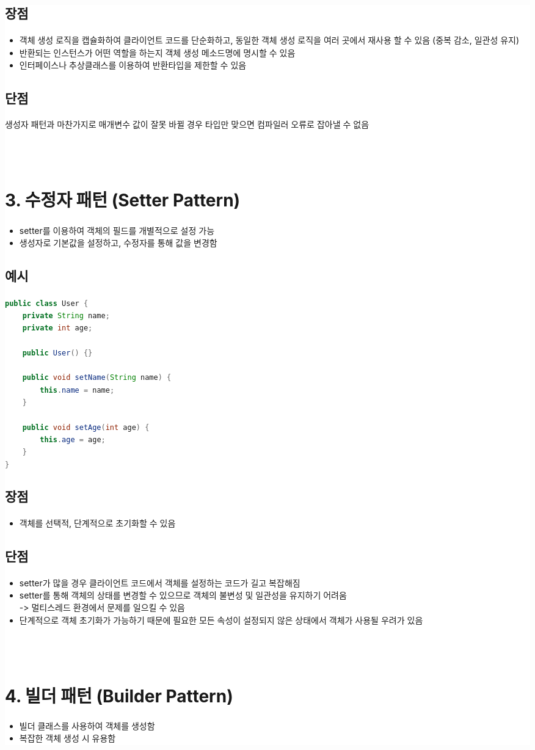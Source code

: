 ## 장점
- 객체 생성 로직을 캡슐화하여 클라이언트 코드를 단순화하고, 동일한 객체 생성 로직을 여러 곳에서 재사용 할 수 있음 (중복 감소, 일관성 유지)
- 반환되는 인스턴스가 어떤 역할을 하는지 객체 생성 메소드명에 명시할 수 있음
- 인터페이스나 추상클래스를 이용하여 반환타입을 제한할 수 있음

## 단점
생성자 패턴과 마찬가지로 매개변수 값이 잘못 바뀔 경우 타입만 맞으면 컴파일러 오류로 잡아낼 수 없음

<br><br>

# 3. 수정자 패턴 (Setter Pattern)
- setter를 이용하여 객체의 필드를 개별적으로 설정 가능
- 생성자로 기본값을 설정하고, 수정자를 통해 값을 변경함

## 예시 
```java
public class User {
	private String name;
    private int age; 
    
    public User() {}

	public void setName(String name) {
    	this.name = name;
    }
    
    public void setAge(int age) {
    	this.age = age;
    }
}
```

## 장점
- 객체를 선택적, 단계적으로 초기화할 수 있음

## 단점
- setter가 많을 경우 클라이언트 코드에서 객체를 설정하는 코드가 길고 복잡해짐
- setter를 통해 객체의 상태를 변경할 수 있으므로 객체의 불변성 및 일관성을 유지하기 어려움<br>
-> 멀티스레드 환경에서 문제를 일으킬 수 있음
- 단계적으로 객체 초기화가 가능하기 때문에 필요한 모든 속성이 설정되지 않은 상태에서 객체가 사용될 우려가 있음

<br><br>

# 4. 빌더 패턴 (Builder Pattern)
- 빌더 클래스를 사용하여 객체를 생성함
- 복잡한 객체 생성 시 유용함
